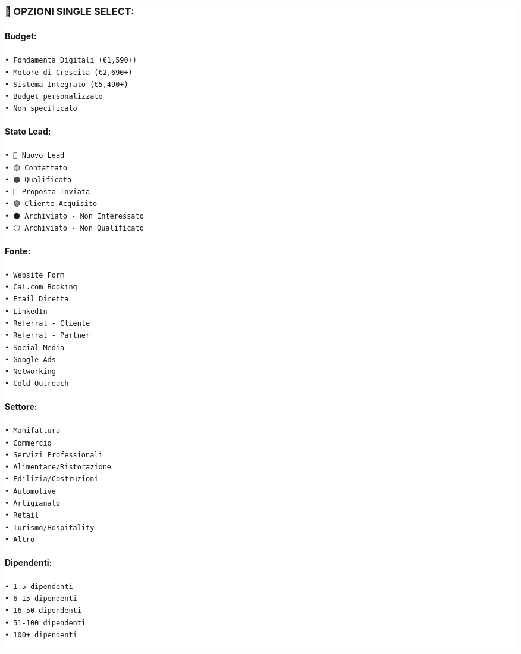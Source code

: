 
### **🎯 OPZIONI SINGLE SELECT:**

#### **Budget:**
```
• Fondamenta Digitali (€1,590+)
• Motore di Crescita (€2,690+)  
• Sistema Integrato (€5,490+)
• Budget personalizzato
• Non specificato
```

#### **Stato Lead:**
```
• 🔴 Nuovo Lead
• 🟡 Contattato  
• 🟠 Qualificato
• 🔵 Proposta Inviata
• 🟢 Cliente Acquisito
• ⚫ Archiviato - Non Interessato
• ⚪ Archiviato - Non Qualificato
```

#### **Fonte:**
```
• Website Form
• Cal.com Booking
• Email Diretta
• LinkedIn
• Referral - Cliente
• Referral - Partner
• Social Media
• Google Ads
• Networking
• Cold Outreach
```

#### **Settore:**
```
• Manifattura
• Commercio
• Servizi Professionali
• Alimentare/Ristorazione
• Edilizia/Costruzioni
• Automotive
• Artigianato
• Retail
• Turismo/Hospitality
• Altro
```

#### **Dipendenti:**
```
• 1-5 dipendenti
• 6-15 dipendenti
• 16-50 dipendenti
• 51-100 dipendenti
• 100+ dipendenti
```

---
